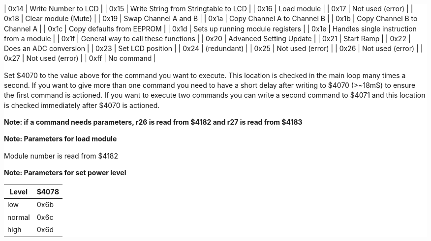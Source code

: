| 0x14  | Write Number to LCD                      |
| 0x15  | Write String from Stringtable to LCD     |
| 0x16  | Load module                              |
| 0x17  | Not used (error)                         |
| 0x18  | Clear module (Mute)                      |
| 0x19  | Swap Channel A and B                     |
| 0x1a  | Copy Channel A to Channel B              |
| 0x1b  | Copy Channel B to Channel A              |
| 0x1c  | Copy defaults from EEPROM                |
| 0x1d  | Sets up running module registers         |
| 0x1e  | Handles single instruction from a module |
| 0x1f  | General way to call these functions      |
| 0x20  | Advanced Setting Update                  |
| 0x21  | Start Ramp                               |
| 0x22  | Does an ADC conversion                   |
| 0x23  | Set LCD position                         |
| 0x24  | (redundant)                              |
| 0x25  | Not used (error)                         |
| 0x26  | Not used (error)                         |
| 0x27  | Not used (error)                         |
| 0xff  | No command                               |

Set \$4070 to the value above for the command you want to execute. This
location is checked in the main loop many times a second. If you want to
give more than one command you need to have a short delay after writing
to \$4070 (&gt;\~18mS) to ensure the first command is actioned. If you
want to execute two commands you can write a second command to \$4071
and this location is checked immediately after \$4070 is actioned.

**Note: if a command needs parameters, r26 is read from \$4182 and r27
is read from \$4183**

**Note: Parameters for load module**

Module number is read from \$4182

**Note: Parameters for set power level**

| Level  | \$4078 |
| ------ | ------ |
| low    | 0x6b   |
| normal | 0x6c   |
| high   | 0x6d   |
